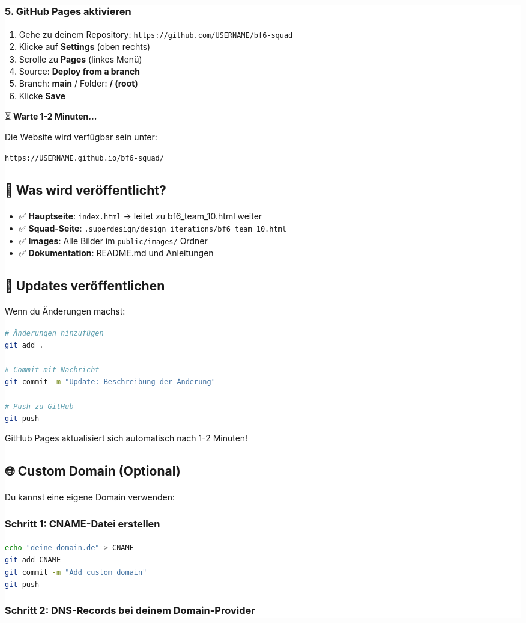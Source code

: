 ### 5. GitHub Pages aktivieren

1. Gehe zu deinem Repository: `https://github.com/USERNAME/bf6-squad`
2. Klicke auf **Settings** (oben rechts)
3. Scrolle zu **Pages** (linkes Menü)
4. Source: **Deploy from a branch**
5. Branch: **main** / Folder: **/ (root)**
6. Klicke **Save**

⏳ **Warte 1-2 Minuten...**

Die Website wird verfügbar sein unter:
```
https://USERNAME.github.io/bf6-squad/
```

## 🎨 Was wird veröffentlicht?

- ✅ **Hauptseite**: `index.html` → leitet zu bf6_team_10.html weiter
- ✅ **Squad-Seite**: `.superdesign/design_iterations/bf6_team_10.html`
- ✅ **Images**: Alle Bilder im `public/images/` Ordner
- ✅ **Dokumentation**: README.md und Anleitungen

## 🔄 Updates veröffentlichen

Wenn du Änderungen machst:

```bash
# Änderungen hinzufügen
git add .

# Commit mit Nachricht
git commit -m "Update: Beschreibung der Änderung"

# Push zu GitHub
git push
```

GitHub Pages aktualisiert sich automatisch nach 1-2 Minuten!

## 🌐 Custom Domain (Optional)

Du kannst eine eigene Domain verwenden:

### Schritt 1: CNAME-Datei erstellen

```bash
echo "deine-domain.de" > CNAME
git add CNAME
git commit -m "Add custom domain"
git push
```

### Schritt 2: DNS-Records bei deinem Domain-Provider
